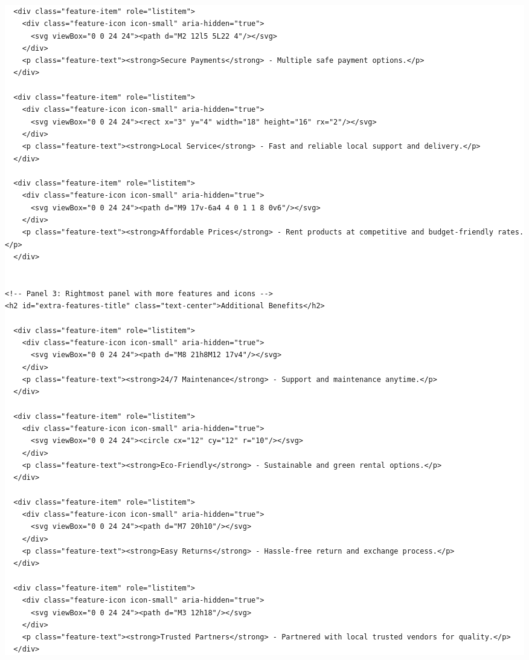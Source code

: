       <div class="feature-item" role="listitem">
        <div class="feature-icon icon-small" aria-hidden="true">
          <svg viewBox="0 0 24 24"><path d="M2 12l5 5L22 4"/></svg>
        </div>
        <p class="feature-text"><strong>Secure Payments</strong> - Multiple safe payment options.</p>
      </div>

      <div class="feature-item" role="listitem">
        <div class="feature-icon icon-small" aria-hidden="true">
          <svg viewBox="0 0 24 24"><rect x="3" y="4" width="18" height="16" rx="2"/></svg>
        </div>
        <p class="feature-text"><strong>Local Service</strong> - Fast and reliable local support and delivery.</p>
      </div>

      <div class="feature-item" role="listitem">
        <div class="feature-icon icon-small" aria-hidden="true">
          <svg viewBox="0 0 24 24"><path d="M9 17v-6a4 4 0 1 1 8 0v6"/></svg>
        </div>
        <p class="feature-text"><strong>Affordable Prices</strong> - Rent products at competitive and budget-friendly rates.</p>
      </div>
  

    <!-- Panel 3: Rightmost panel with more features and icons -->
    <h2 id="extra-features-title" class="text-center">Additional Benefits</h2>

      <div class="feature-item" role="listitem">
        <div class="feature-icon icon-small" aria-hidden="true">
          <svg viewBox="0 0 24 24"><path d="M8 21h8M12 17v4"/></svg>
        </div>
        <p class="feature-text"><strong>24/7 Maintenance</strong> - Support and maintenance anytime.</p>
      </div>

      <div class="feature-item" role="listitem">
        <div class="feature-icon icon-small" aria-hidden="true">
          <svg viewBox="0 0 24 24"><circle cx="12" cy="12" r="10"/></svg>
        </div>
        <p class="feature-text"><strong>Eco-Friendly</strong> - Sustainable and green rental options.</p>
      </div>

      <div class="feature-item" role="listitem">
        <div class="feature-icon icon-small" aria-hidden="true">
          <svg viewBox="0 0 24 24"><path d="M7 20h10"/></svg>
        </div>
        <p class="feature-text"><strong>Easy Returns</strong> - Hassle-free return and exchange process.</p>
      </div>

      <div class="feature-item" role="listitem">
        <div class="feature-icon icon-small" aria-hidden="true">
          <svg viewBox="0 0 24 24"><path d="M3 12h18"/></svg>
        </div>
        <p class="feature-text"><strong>Trusted Partners</strong> - Partnered with local trusted vendors for quality.</p>
      </div>
   